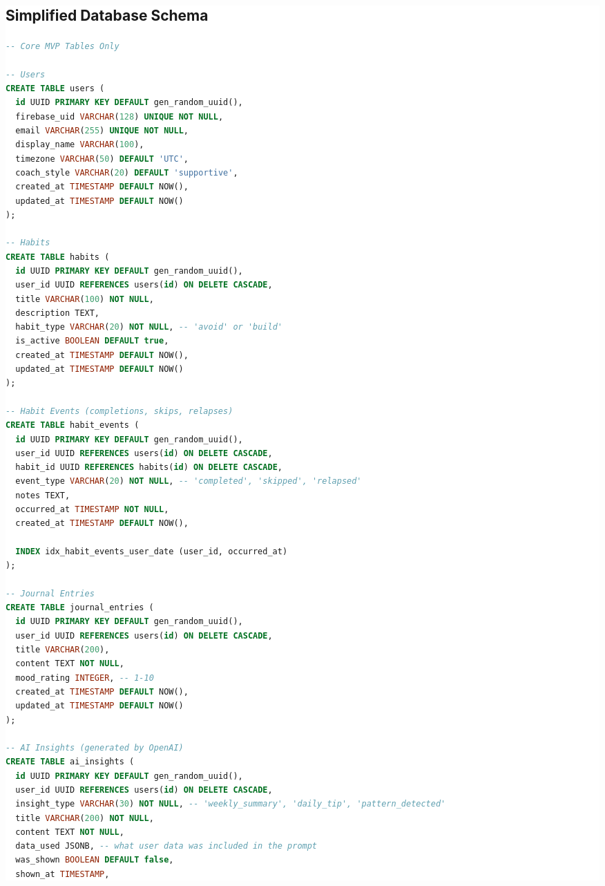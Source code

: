 ## Simplified Database Schema

```sql
-- Core MVP Tables Only

-- Users
CREATE TABLE users (
  id UUID PRIMARY KEY DEFAULT gen_random_uuid(),
  firebase_uid VARCHAR(128) UNIQUE NOT NULL,
  email VARCHAR(255) UNIQUE NOT NULL,
  display_name VARCHAR(100),
  timezone VARCHAR(50) DEFAULT 'UTC',
  coach_style VARCHAR(20) DEFAULT 'supportive',
  created_at TIMESTAMP DEFAULT NOW(),
  updated_at TIMESTAMP DEFAULT NOW()
);

-- Habits
CREATE TABLE habits (
  id UUID PRIMARY KEY DEFAULT gen_random_uuid(),
  user_id UUID REFERENCES users(id) ON DELETE CASCADE,
  title VARCHAR(100) NOT NULL,
  description TEXT,
  habit_type VARCHAR(20) NOT NULL, -- 'avoid' or 'build'
  is_active BOOLEAN DEFAULT true,
  created_at TIMESTAMP DEFAULT NOW(),
  updated_at TIMESTAMP DEFAULT NOW()
);

-- Habit Events (completions, skips, relapses)
CREATE TABLE habit_events (
  id UUID PRIMARY KEY DEFAULT gen_random_uuid(),
  user_id UUID REFERENCES users(id) ON DELETE CASCADE,
  habit_id UUID REFERENCES habits(id) ON DELETE CASCADE,
  event_type VARCHAR(20) NOT NULL, -- 'completed', 'skipped', 'relapsed'
  notes TEXT,
  occurred_at TIMESTAMP NOT NULL,
  created_at TIMESTAMP DEFAULT NOW(),
  
  INDEX idx_habit_events_user_date (user_id, occurred_at)
);

-- Journal Entries
CREATE TABLE journal_entries (
  id UUID PRIMARY KEY DEFAULT gen_random_uuid(),
  user_id UUID REFERENCES users(id) ON DELETE CASCADE,
  title VARCHAR(200),
  content TEXT NOT NULL,
  mood_rating INTEGER, -- 1-10
  created_at TIMESTAMP DEFAULT NOW(),
  updated_at TIMESTAMP DEFAULT NOW()
);

-- AI Insights (generated by OpenAI)
CREATE TABLE ai_insights (
  id UUID PRIMARY KEY DEFAULT gen_random_uuid(),
  user_id UUID REFERENCES users(id) ON DELETE CASCADE,
  insight_type VARCHAR(30) NOT NULL, -- 'weekly_summary', 'daily_tip', 'pattern_detected'
  title VARCHAR(200) NOT NULL,
  content TEXT NOT NULL,
  data_used JSONB, -- what user data was included in the prompt
  was_shown BOOLEAN DEFAULT false,
  shown_at TIMESTAMP,
```